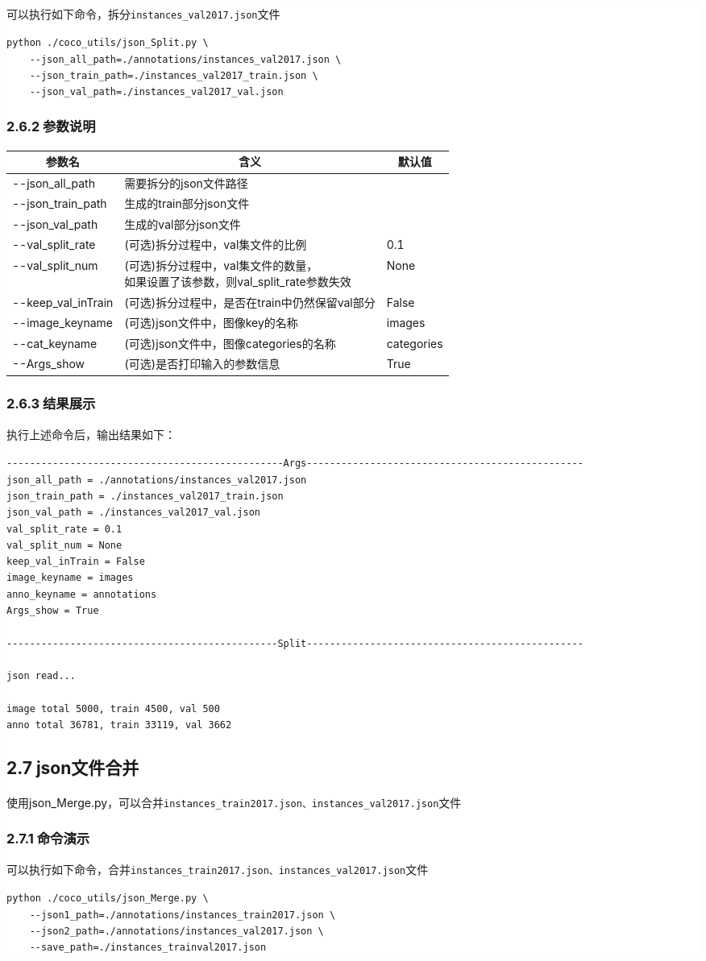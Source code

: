 可以执行如下命令，拆分`instances_val2017.json`文件

```
python ./coco_utils/json_Split.py \
    --json_all_path=./annotations/instances_val2017.json \
    --json_train_path=./instances_val2017_train.json \
    --json_val_path=./instances_val2017_val.json
```

### 2.6.2 参数说明


| 参数名             | 含义                                                                                | 默认值     |
| -------------------- | ------------------------------------------------------------------------------------- | ------------ |
| --json_all_path    | 需要拆分的json文件路径                                                              |            |
| --json_train_path  | 生成的train部分json文件                                                             |            |
| --json_val_path    | 生成的val部分json文件                                                               |            |
| --val_split_rate   | (可选)拆分过程中，val集文件的比例                                                   | 0.1        |
| --val_split_num    | (可选)拆分过程中，val集文件的数量，<br />如果设置了该参数，则val_split_rate参数失效 | None       |
| --keep_val_inTrain | (可选)拆分过程中，是否在train中仍然保留val部分                                      | False      |
| --image_keyname    | (可选)json文件中，图像key的名称                                                     | images     |
| --cat_keyname      | (可选)json文件中，图像categories的名称                                              | categories |
| --Args_show        | (可选)是否打印输入的参数信息                                                        | True       |

### 2.6.3 结果展示

执行上述命令后，输出结果如下：

```
------------------------------------------------Args------------------------------------------------
json_all_path = ./annotations/instances_val2017.json
json_train_path = ./instances_val2017_train.json
json_val_path = ./instances_val2017_val.json
val_split_rate = 0.1
val_split_num = None
keep_val_inTrain = False
image_keyname = images
anno_keyname = annotations
Args_show = True

-----------------------------------------------Split------------------------------------------------

json read...

image total 5000, train 4500, val 500
anno total 36781, train 33119, val 3662
```

## 2.7 json文件合并

使用json_Merge.py，可以合并`instances_train2017.json、instances_val2017.json`文件

### 2.7.1 命令演示

可以执行如下命令，合并`instances_train2017.json、instances_val2017.json`文件

```
python ./coco_utils/json_Merge.py \
    --json1_path=./annotations/instances_train2017.json \
    --json2_path=./annotations/instances_val2017.json \
    --save_path=./instances_trainval2017.json
```
